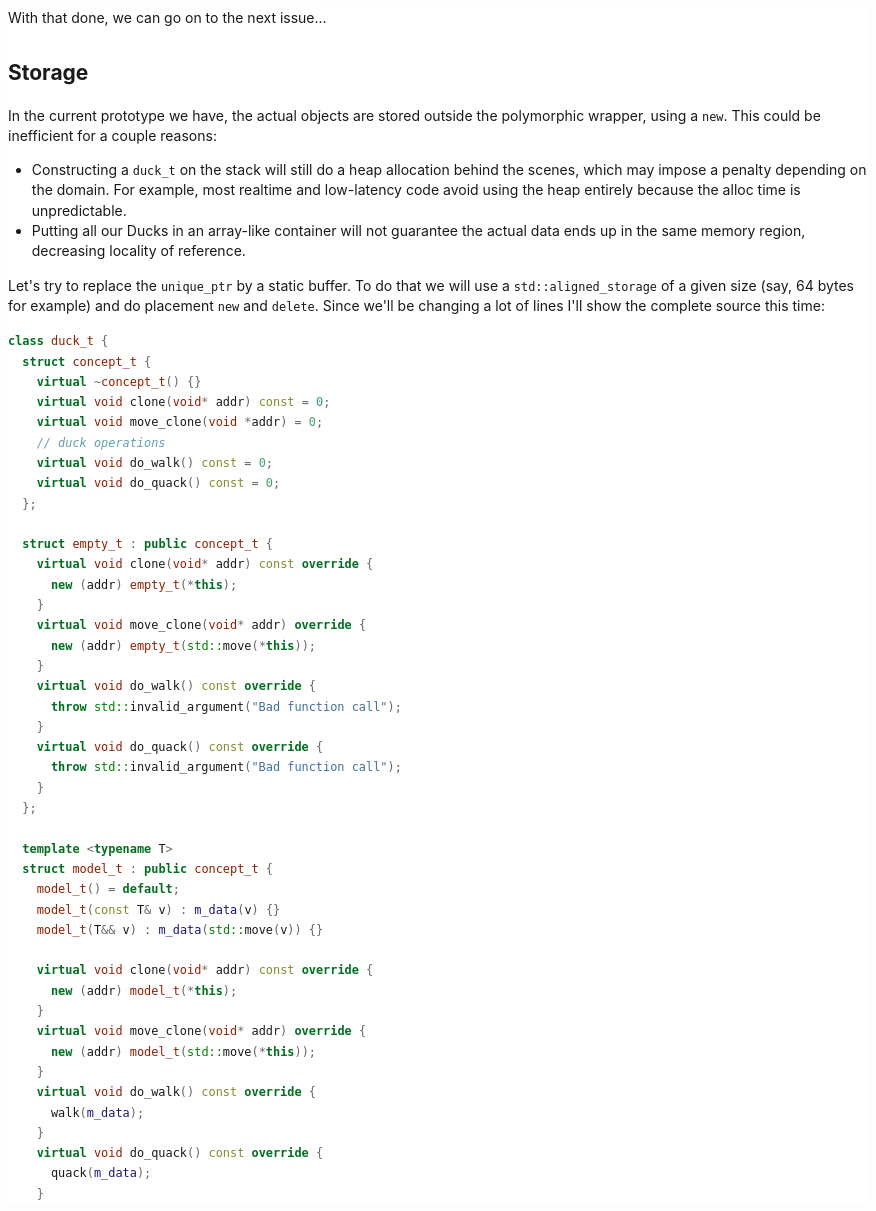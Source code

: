 With that done, we can go on to the next issue...

## Storage

In the current prototype we have, the actual objects are stored outside the polymorphic wrapper, using a `new`.
This could be inefficient for a couple reasons:
* Constructing a `duck_t` on the stack will still do a heap allocation behind the scenes, which may impose a penalty depending on the domain.
  For example, most realtime and low-latency code avoid using the heap entirely because the alloc time is unpredictable.
* Putting all our Ducks in an array-like container will not guarantee the actual data ends up in the same memory region,
  decreasing locality of reference.

Let's try to replace the `unique_ptr` by a static buffer. To do that we will use a `std::aligned_storage` of a given size (say, 64 bytes
for example) and do placement `new` and `delete`. Since we'll be changing a lot of lines I'll show the complete source this time:

```cpp
class duck_t {
  struct concept_t {
    virtual ~concept_t() {}
    virtual void clone(void* addr) const = 0;
    virtual void move_clone(void *addr) = 0;
    // duck operations
    virtual void do_walk() const = 0;
    virtual void do_quack() const = 0;
  };

  struct empty_t : public concept_t { 
    virtual void clone(void* addr) const override {
      new (addr) empty_t(*this);
    }
    virtual void move_clone(void* addr) override {
      new (addr) empty_t(std::move(*this));
    }
    virtual void do_walk() const override {
      throw std::invalid_argument("Bad function call");
    }
    virtual void do_quack() const override {
      throw std::invalid_argument("Bad function call");
    }
  };

  template <typename T>
  struct model_t : public concept_t {
    model_t() = default;
    model_t(const T& v) : m_data(v) {}
    model_t(T&& v) : m_data(std::move(v)) {}

    virtual void clone(void* addr) const override {
      new (addr) model_t(*this);
    }
    virtual void move_clone(void* addr) override {
      new (addr) model_t(std::move(*this));
    }
    virtual void do_walk() const override {
      walk(m_data);
    }
    virtual void do_quack() const override {
      quack(m_data);
    }
```